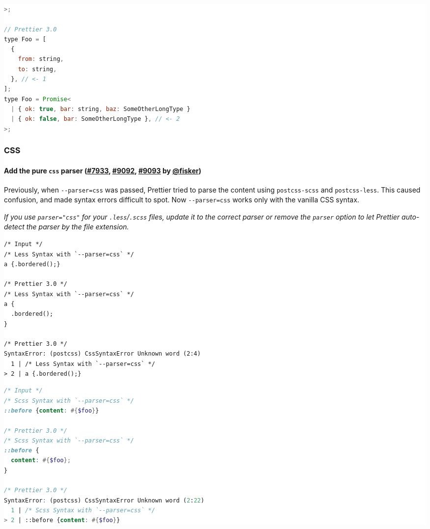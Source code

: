 ```js
>;

// Prettier 3.0
type Foo = [
  {
    from: string,
    to: string,
  }, // <- 1
];
type Foo = Promise<
  | { ok: true, bar: string, baz: SomeOtherLongType }
  | { ok: false, bar: SomeOtherLongType }, // <- 2
>;
```

### CSS

#### Add the pure `css` parser ([#7933](https://github.com/prettier/prettier/pull/7933), [#9092](https://github.com/prettier/prettier/pull/9092), [#9093](https://github.com/prettier/prettier/pull/9093) by [@fisker](https://github.com/fisker))

Previously, when `--parser=css` was passed, Prettier tried to parse the content using `postcss-scss` and `postcss-less`. This caused confusion, and made syntax errors difficult to spot. Now `--parser=css` works only with the vanilla CSS syntax.

_If you use `parser="css"` for your `.less`/`.scss` files, update it to the correct parser or remove the `parser` option to let Prettier auto-detect the parser by the file extension._


```less
/* Input */
/* Less Syntax with `--parser=css` */
a {.bordered();}

/* Prettier 3.0 */
/* Less Syntax with `--parser=css` */
a {
  .bordered();
}

/* Prettier 3.0 */
SyntaxError: (postcss) CssSyntaxError Unknown word (2:4)
  1 | /* Less Syntax with `--parser=css` */
> 2 | a {.bordered();}
```


```scss
/* Input */
/* Scss Syntax with `--parser=css` */
::before {content: #{$foo}}

/* Prettier 3.0 */
/* Scss Syntax with `--parser=css` */
::before {
  content: #{$foo};
}

/* Prettier 3.0 */
SyntaxError: (postcss) CssSyntaxError Unknown word (2:22)
  1 | /* Scss Syntax with `--parser=css` */
> 2 | ::before {content: #{$foo}}
```
